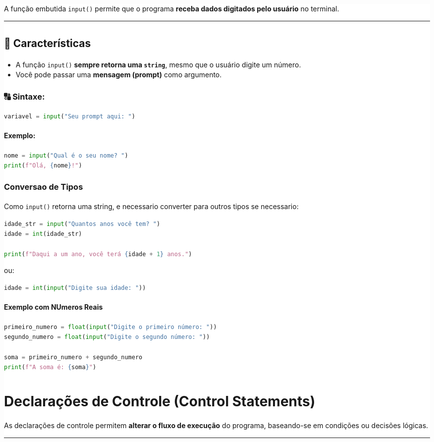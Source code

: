 A função embutida `input()` permite que o programa **receba dados digitados pelo usuário** no terminal.

---

## 📌 Características

- A função `input()` **sempre retorna uma `string`**, mesmo que o usuário digite um número.
- Você pode passar uma **mensagem (prompt)** como argumento.

### 🔠 Sintaxe:

```python
variavel = input("Seu prompt aqui: ")
```

#### Exemplo:

```python
nome = input("Qual é o seu nome? ")
print(f"Olá, {nome}!")
```

### Conversao de Tipos

Como `input()` retorna uma string, e necessario converter para outros tipos se necessario:

```python
idade_str = input("Quantos anos você tem? ")
idade = int(idade_str)

print(f"Daqui a um ano, você terá {idade + 1} anos.")
```

ou:

```python
idade = int(input("Digite sua idade: "))
```

#### Exemplo com NUmeros Reais

```python
primeiro_numero = float(input("Digite o primeiro número: "))
segundo_numero = float(input("Digite o segundo número: "))

soma = primeiro_numero + segundo_numero
print(f"A soma é: {soma}")
```

# Declarações de Controle (Control Statements)

As declarações de controle permitem **alterar o fluxo de execução** do programa, baseando-se em condições ou decisões lógicas.

---
